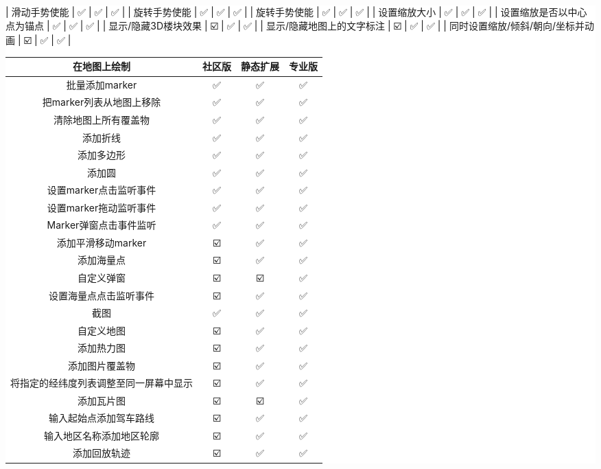 |           滑动手势使能           |   ✅   |    ✅     |   ✅   |
|           旋转手势使能           |   ✅   |    ✅     |   ✅   |
|           旋转手势使能           |   ✅   |    ✅     |   ✅   |
|           设置缩放大小           |   ✅   |    ✅     |   ✅   |
|    设置缩放是否以中心点为锚点     |   ✅   |    ✅     |   ✅   |
|       显示/隐藏3D楼块效果        |  ☑️   |    ✅     |   ✅   |
|     显示/隐藏地图上的文字标注     |  ☑️   |    ✅    |   ✅    |
| 同时设置缩放/倾斜/朝向/坐标并动画 |  ☑️   |    ✅     |   ✅   |

|             在地图上绘制             | 社区版 | 静态扩展 | 专业版 |
|:-----------------------------------:|:------:|:-------:|:------:|
|            批量添加marker            |   ✅   |    ✅     |   ✅   |
|       把marker列表从地图上移除        |   ✅   |    ✅     |   ✅   |
|         清除地图上所有覆盖物          |   ✅   |    ✅     |   ✅   |
|               添加折线               |   ✅   |    ✅     |   ✅   |
|              添加多边形              |   ✅    |    ✅    |   ✅    |
|                添加圆                |   ✅   |    ✅     |   ✅   |
|        设置marker点击监听事件        |   ✅    |    ✅    |   ✅    |
|        设置marker拖动监听事件        |   ✅    |    ✅    |   ✅    |
|        Marker弹窗点击事件监听        |   ✅    |    ✅    |   ✅    |
|          添加平滑移动marker          |   ☑️   |    ✅    |   ✅    |
|              添加海量点              |  ☑️   |    ✅     |   ✅   |
|              自定义弹窗              |  ☑️   |    ☑️    |   ✅   |
|        设置海量点点击监听事件         |  ☑️   |    ✅     |   ✅   |
|                 截图                 |   ✅   |    ✅     |   ✅   |
|              自定义地图              |  ☑️   |    ✅     |   ✅   |
|              添加热力图              |  ☑️   |    ✅     |   ✅   |
|            添加图片覆盖物            |   ☑️   |    ✅    |   ✅    |
| 将指定的经纬度列表调整至同一屏幕中显示 |  ☑️   |    ✅     |   ✅   |
|              添加瓦片图              |  ☑️   |    ☑️    |   ✅   |
|        输入起始点添加驾车路线         |  ☑️   |    ✅     |   ✅   |
|       输入地区名称添加地区轮廓        |  ☑️   |    ✅     |   ✅   |
|             添加回放轨迹             |   ☑️   |    ✅    |   ✅    |
